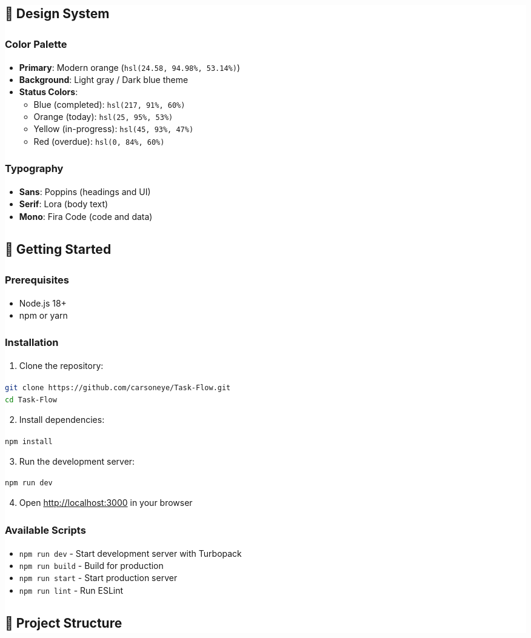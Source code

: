 ## 🎨 Design System

### Color Palette
- **Primary**: Modern orange (`hsl(24.58, 94.98%, 53.14%)`)
- **Background**: Light gray / Dark blue theme
- **Status Colors**: 
  - Blue (completed): `hsl(217, 91%, 60%)`
  - Orange (today): `hsl(25, 95%, 53%)`
  - Yellow (in-progress): `hsl(45, 93%, 47%)`
  - Red (overdue): `hsl(0, 84%, 60%)`

### Typography
- **Sans**: Poppins (headings and UI)
- **Serif**: Lora (body text)
- **Mono**: Fira Code (code and data)

## 🚀 Getting Started

### Prerequisites
- Node.js 18+ 
- npm or yarn

### Installation

1. Clone the repository:
```bash
git clone https://github.com/carsoneye/Task-Flow.git
cd Task-Flow
```

2. Install dependencies:
```bash
npm install
```

3. Run the development server:
```bash
npm run dev
```

4. Open [http://localhost:3000](http://localhost:3000) in your browser

### Available Scripts

- `npm run dev` - Start development server with Turbopack
- `npm run build` - Build for production
- `npm run start` - Start production server
- `npm run lint` - Run ESLint

## 📁 Project Structure
